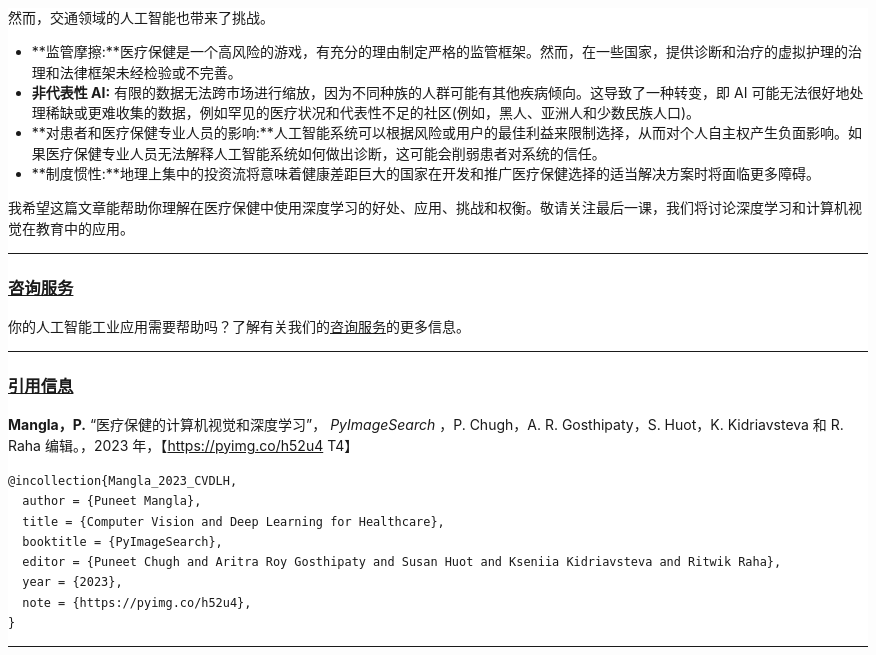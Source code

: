 然而，交通领域的人工智能也带来了挑战。

*   **监管摩擦:**医疗保健是一个高风险的游戏，有充分的理由制定严格的监管框架。然而，在一些国家，提供诊断和治疗的虚拟护理的治理和法律框架未经检验或不完善。
*   **非代表性 AI:** 有限的数据无法跨市场进行缩放，因为不同种族的人群可能有其他疾病倾向。这导致了一种转变，即 AI 可能无法很好地处理稀缺或更难收集的数据，例如罕见的医疗状况和代表性不足的社区(例如，黑人、亚洲人和少数民族人口)。
*   **对患者和医疗保健专业人员的影响:**人工智能系统可以根据风险或用户的最佳利益来限制选择，从而对个人自主权产生负面影响。如果医疗保健专业人员无法解释人工智能系统如何做出诊断，这可能会削弱患者对系统的信任。
*   **制度惯性:**地理上集中的投资流将意味着健康差距巨大的国家在开发和推广医疗保健选择的适当解决方案时将面临更多障碍。

我希望这篇文章能帮助你理解在医疗保健中使用深度学习的好处、应用、挑战和权衡。敬请关注最后一课，我们将讨论深度学习和计算机视觉在教育中的应用。

* * *

### [**咨询服务**](#TOC)

你的人工智能工业应用需要帮助吗？了解有关我们的[咨询服务](https://pyimagesearch.com/consulting-2/)的更多信息。

* * *

### [**引用信息**](#TOC)

**Mangla，P.** “医疗保健的计算机视觉和深度学习”， *PyImageSearch* ，P. Chugh，A. R. Gosthipaty，S. Huot，K. Kidriavsteva 和 R. Raha 编辑。，2023 年，【https://pyimg.co/h52u4 T4】

```
@incollection{Mangla_2023_CVDLH,
  author = {Puneet Mangla},
  title = {Computer Vision and Deep Learning for Healthcare},
  booktitle = {PyImageSearch},
  editor = {Puneet Chugh and Aritra Roy Gosthipaty and Susan Huot and Kseniia Kidriavsteva and Ritwik Raha},
  year = {2023},
  note = {https://pyimg.co/h52u4},
}

```

* * *********